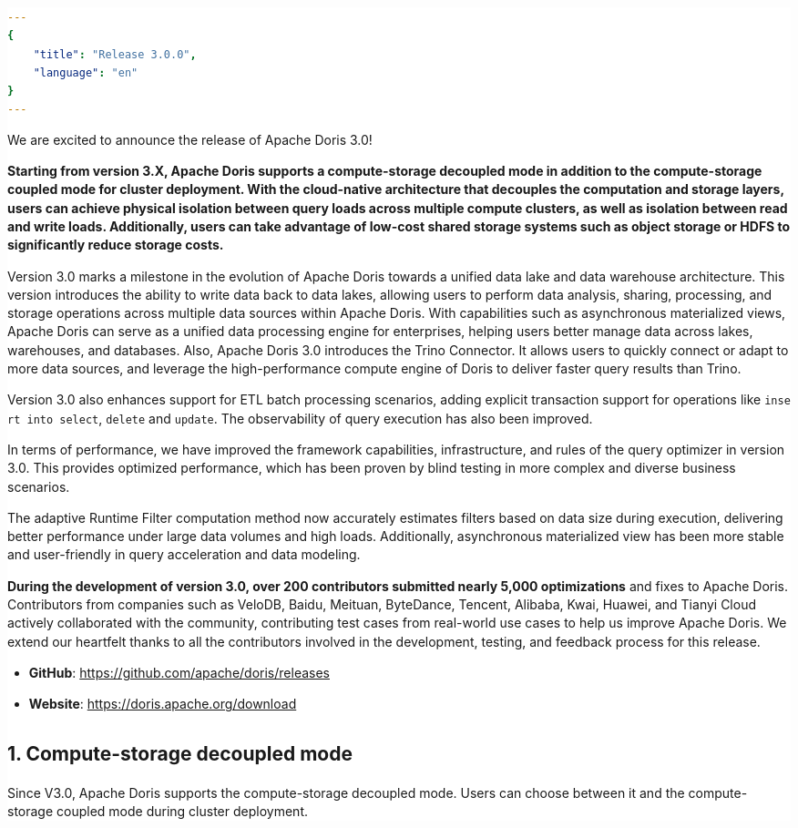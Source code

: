 ```yaml
---
{
    "title": "Release 3.0.0",
    "language": "en"
}
---
```


We are excited to announce the release of Apache Doris 3.0! 

**Starting from version 3.X, Apache Doris supports a compute-storage decoupled mode in addition to the compute-storage coupled mode for cluster deployment. With the cloud-native architecture that decouples the computation and storage layers, users can achieve physical isolation between query loads across multiple compute clusters, as well as isolation between read and write loads. Additionally, users can take advantage of low-cost shared storage systems such as object storage or HDFS to significantly reduce storage costs.**

Version 3.0 marks a milestone in the evolution of Apache Doris towards a unified data lake and data warehouse architecture. This version introduces the ability to write data back to data lakes, allowing users to perform data analysis, sharing, processing, and storage operations across multiple data sources within Apache Doris. With capabilities such as asynchronous materialized views, Apache Doris can serve as a unified data processing engine for enterprises, helping users better manage data across lakes, warehouses, and databases. Also, Apache Doris 3.0 introduces the Trino Connector. It allows users to quickly connect or adapt to more data sources, and leverage the high-performance compute engine of Doris to deliver faster query results than Trino.

Version 3.0 also enhances support for ETL batch processing scenarios, adding explicit transaction support for operations like `insert into select`, `delete` and `update`. The observability of query execution has also been improved.

In terms of performance, we have improved the framework capabilities, infrastructure, and rules of the query optimizer in version 3.0. This provides optimized performance, which has been proven by blind testing in more complex and diverse business scenarios.

The adaptive Runtime Filter computation method now accurately estimates filters based on data size during execution, delivering better performance under large data volumes and high loads. Additionally, asynchronous materialized view has been more stable and user-friendly in query acceleration and data modeling. 

**During the development of version 3.0, over 200 contributors submitted nearly 5,000 optimizations** and fixes to Apache Doris. Contributors from companies such as VeloDB, Baidu, Meituan, ByteDance, Tencent, Alibaba, Kwai, Huawei, and Tianyi Cloud actively collaborated with the community, contributing test cases from real-world use cases to help us improve Apache Doris. We extend our heartfelt thanks to all the contributors involved in the development, testing, and feedback process for this release.

- **GitHub**: https://github.com/apache/doris/releases

- **Website**: https://doris.apache.org/download

## 1. Compute-storage decoupled mode

Since V3.0, Apache Doris supports the compute-storage decoupled mode. Users can choose between it and the compute-storage coupled mode during cluster deployment.
